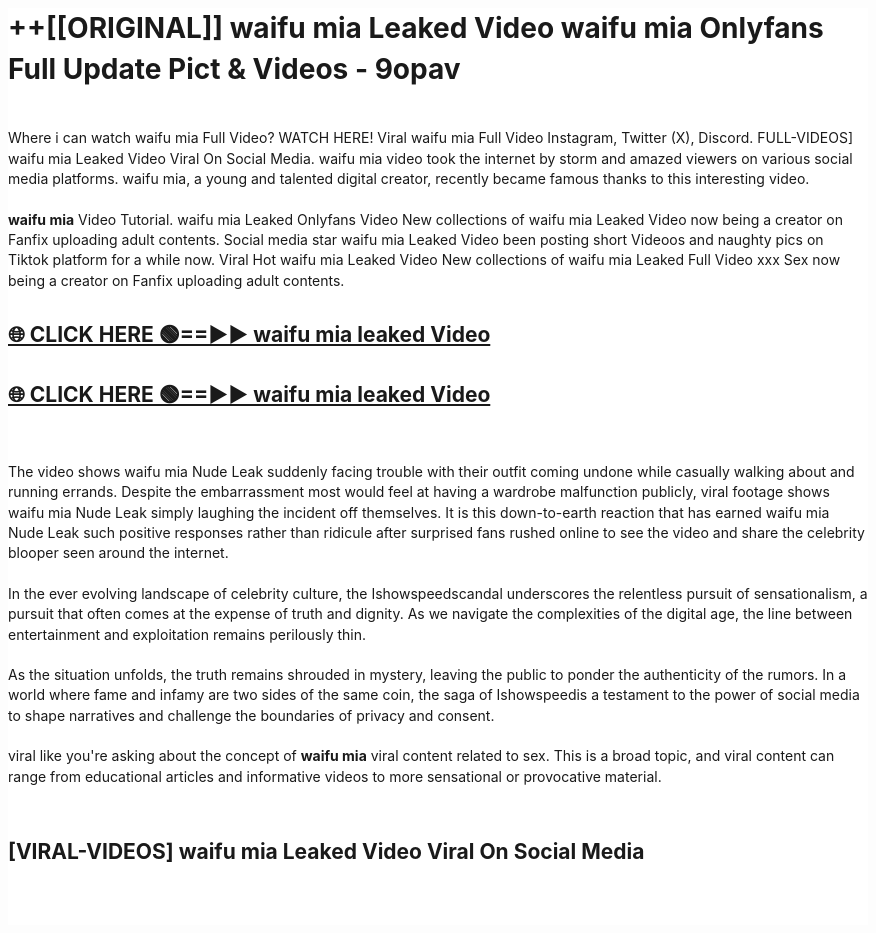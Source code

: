 <h1> ++[[ORIGINAL]] waifu mia Leaked Video waifu mia Onlyfans Full Update Pict & Videos - 9opav </h1>


<br>
Where i can watch   waifu mia Full Video? WATCH HERE! Viral   waifu mia Full Video Instagram, Twitter (X), Discord. FULL-VIDEOS]   waifu mia Leaked Video Viral On Social Media.   waifu mia video took the internet by storm and amazed viewers on various social media platforms.   waifu mia, a young and talented digital creator, recently became famous thanks to this interesting video.
<br>
<br>
<strong>waifu mia</strong> Video Tutorial. waifu mia Leaked Onlyfans Video New collections of  waifu mia Leaked Video now being a creator on Fanfix uploading adult contents. Social media star waifu mia Leaked Video been posting short Videoos and naughty pics on Tiktok platform for a while now. Viral Hot waifu mia Leaked Video New collections of waifu mia Leaked Full Video xxx Sex now being a creator on Fanfix uploading adult contents.
<br>

## [🌐 CLICK HERE 🟢==►► waifu mia leaked Video ](https://onlyclips.site?title=waifu_mia&ref=git)


## [🌐 CLICK HERE 🟢==►► waifu mia leaked Video ](https://onlyclips.site?title=waifu_mia&ref=git)

<br>

The video shows waifu mia Nude Leak suddenly facing trouble with their outfit coming undone while casually walking about and running errands. Despite the embarrassment most would feel at having a wardrobe malfunction publicly, viral footage shows waifu mia Nude Leak simply laughing the incident off themselves. It is this down-to-earth reaction that has earned waifu mia Nude Leak such positive responses rather than ridicule after surprised fans rushed online to see the video and share the celebrity blooper seen around the internet.
<br><br>
In the ever evolving landscape of celebrity culture, the Ishowspeedscandal underscores the relentless pursuit of sensationalism, a pursuit that often comes at the expense of truth and dignity. As we navigate the complexities of the digital age, the line between entertainment and exploitation remains perilously thin.
<br><br>
As the situation unfolds, the truth remains shrouded in mystery, leaving the public to ponder the authenticity of the rumors. In a world where fame and infamy are two sides of the same coin, the saga of Ishowspeedis a testament to the power of social media to shape narratives and challenge the boundaries of privacy and consent.
<br><br>
viral like you're asking about the concept of <strong>waifu mia</strong> viral content related to sex. This is a broad topic, and viral content can range from educational articles and informative videos to more sensational or provocative material.
<br><br>

<h2>[VIRAL-VIDEOS] waifu mia Leaked Video Viral On Social Media</h2>
<br><br>

